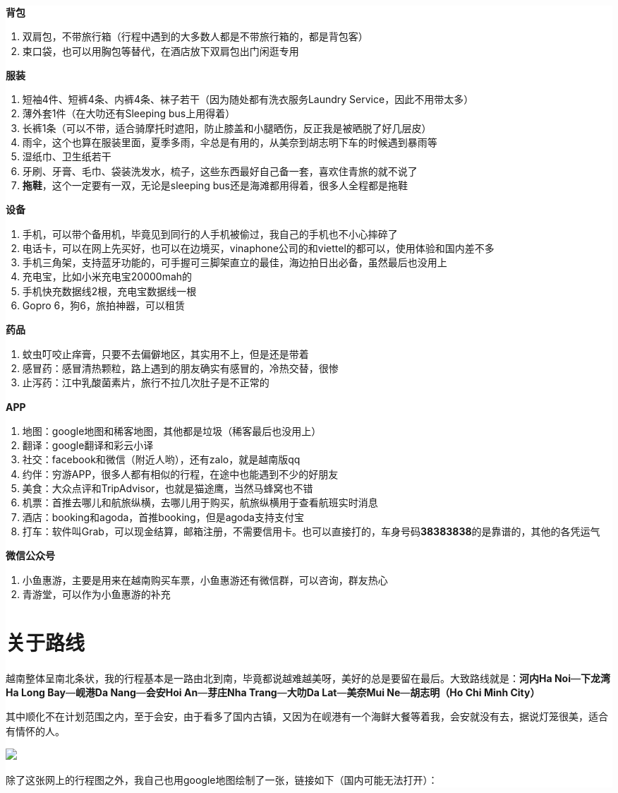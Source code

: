 **背包**

1. 双肩包，不带旅行箱（行程中遇到的大多数人都是不带旅行箱的，都是背包客）
2. 束口袋，也可以用胸包等替代，在酒店放下双肩包出门闲逛专用

**服装**

1. 短袖4件、短裤4条、内裤4条、袜子若干（因为随处都有洗衣服务Laundry Service，因此不用带太多）
2. 薄外套1件（在大叻还有Sleeping bus上用得着）
3. 长裤1条（可以不带，适合骑摩托时遮阳，防止膝盖和小腿晒伤，反正我是被晒脱了好几层皮）
4. 雨伞，这个也算在服装里面，夏季多雨，伞总是有用的，从美奈到胡志明下车的时候遇到暴雨等
5. 湿纸巾、卫生纸若干
6. 牙刷、牙膏、毛巾、袋装洗发水，梳子，这些东西最好自己备一套，喜欢住青旅的就不说了
7. **拖鞋**，这个一定要有一双，无论是sleeping bus还是海滩都用得着，很多人全程都是拖鞋

**设备**

1. 手机，可以带个备用机，毕竟见到同行的人手机被偷过，我自己的手机也不小心摔碎了
2. 电话卡，可以在网上先买好，也可以在边境买，vinaphone公司的和viettel的都可以，使用体验和国内差不多
3. 手机三角架，支持蓝牙功能的，可手握可三脚架直立的最佳，海边拍日出必备，虽然最后也没用上
4. 充电宝，比如小米充电宝20000mah的
5. 手机快充数据线2根，充电宝数据线一根
6. Gopro 6，狗6，旅拍神器，可以租赁

**药品**

1. 蚊虫叮咬止痒膏，只要不去偏僻地区，其实用不上，但是还是带着
2. 感冒药：感冒清热颗粒，路上遇到的朋友确实有感冒的，冷热交替，很惨
3. 止泻药：江中乳酸菌素片，旅行不拉几次肚子是不正常的

**APP**

1. 地图：google地图和稀客地图，其他都是垃圾（稀客最后也没用上）
2. 翻译：google翻译和彩云小译
3. 社交：facebook和微信（附近人哟），还有zalo，就是越南版qq
4. 约伴：穷游APP，很多人都有相似的行程，在途中也能遇到不少的好朋友
5. 美食：大众点评和TripAdvisor，也就是猫途鹰，当然马蜂窝也不错
6. 机票：首推去哪儿和航旅纵横，去哪儿用于购买，航旅纵横用于查看航班实时消息
7. 酒店：booking和agoda，首推booking，但是agoda支持支付宝
8. 打车：软件叫Grab，可以现金结算，邮箱注册，不需要信用卡。也可以直接打的，车身号码**38383838**的是靠谱的，其他的各凭运气

**微信公众号**

1. 小鱼惠游，主要是用来在越南购买车票，小鱼惠游还有微信群，可以咨询，群友热心
2. 青游堂，可以作为小鱼惠游的补充

# 关于路线

越南整体呈南北条状，我的行程基本是一路由北到南，毕竟都说越难越美呀，美好的总是要留在最后。大致路线就是：**河内Ha Noi**—**下龙湾Ha Long Bay**—**岘港Da Nang**—**会安Hoi An**—**芽庄Nha Trang**—**大叻Da Lat**—**美奈Mui Ne**—**胡志明（Ho Chi Minh City）**

其中顺化不在计划范围之内，至于会安，由于看多了国内古镇，又因为在岘港有一个海鲜大餐等着我，会安就没有去，据说灯笼很美，适合有情怀的人。

![](https://flowsnow.oss-cn-shanghai.aliyuncs.com/image/tour/vietnam-2018/vietnam-tour-map.jpg)

除了这张网上的行程图之外，我自己也用google地图绘制了一张，链接如下（国内可能无法打开）：
